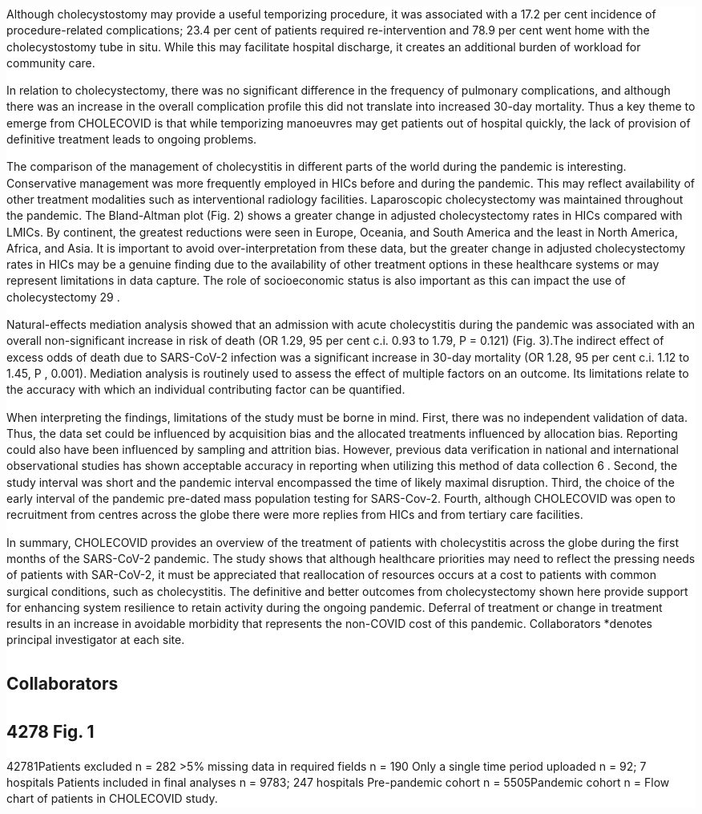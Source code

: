 Although cholecystostomy may provide a useful temporizing procedure, it was associated with a 17.2 per cent incidence of procedure-related complications; 23.4 per cent of patients required re-intervention and 78.9 per cent went home with the cholecystostomy tube in situ. While this may facilitate hospital discharge, it creates an additional burden of workload for community care.

In relation to cholecystectomy, there was no significant difference in the frequency of pulmonary complications, and although there was an increase in the overall complication profile this did not translate into increased 30-day mortality. Thus a key theme to emerge from CHOLECOVID is that while temporizing manoeuvres may get patients out of hospital quickly, the lack of provision of definitive treatment leads to ongoing problems.

The comparison of the management of cholecystitis in different parts of the world during the pandemic is interesting. Conservative management was more frequently employed in HICs before and during the pandemic. This may reflect availability of other treatment modalities such as interventional radiology facilities. Laparoscopic cholecystectomy was maintained throughout the pandemic. The Bland-Altman plot (Fig. 2) shows a greater change in adjusted cholecystectomy rates in HICs compared with LMICs. By continent, the greatest reductions were seen in Europe, Oceania, and South America and the least in North America, Africa, and Asia. It is important to avoid over-interpretation from these data, but the greater change in adjusted cholecystectomy rates in HICs may be a genuine finding due to the availability of other treatment options in these healthcare systems or may represent limitations in data capture. The role of socioeconomic status is also important as this can impact the use of cholecystectomy 29 .

Natural-effects mediation analysis showed that an admission with acute cholecystitis during the pandemic was associated with an overall non-significant increase in risk of death (OR 1.29, 95 per cent c.i. 0.93 to 1.79, P = 0.121) (Fig. 3).The indirect effect of excess odds of death due to SARS-CoV-2 infection was a significant increase in 30-day mortality (OR 1.28, 95 per cent c.i. 1.12 to 1.45, P , 0.001). Mediation analysis is routinely used to assess the effect of multiple factors on an outcome. Its limitations relate to the accuracy with which an individual contributing factor can be quantified.

When interpreting the findings, limitations of the study must be borne in mind. First, there was no independent validation of data. Thus, the data set could be influenced by acquisition bias and the allocated treatments influenced by allocation bias. Reporting could also have been influenced by sampling and attrition bias. However, previous data verification in national and international observational studies has shown acceptable accuracy in reporting when utilizing this method of data collection 6 . Second, the study interval was short and the pandemic interval encompassed the time of likely maximal disruption. Third, the choice of the early interval of the pandemic pre-dated mass population testing for SARS-Cov-2. Fourth, although CHOLECOVID was open to recruitment from centres across the globe there were more replies from HICs and from tertiary care facilities.

In summary, CHOLECOVID provides an overview of the treatment of patients with cholecystitis across the globe during the first months of the SARS-CoV-2 pandemic. The study shows that although healthcare priorities may need to reflect the pressing needs of patients with SAR-CoV-2, it must be appreciated that reallocation of resources occurs at a cost to patients with common surgical conditions, such as cholecystitis. The definitive and better outcomes from cholecystectomy shown here provide support for enhancing system resilience to retain activity during the ongoing pandemic. Deferral of treatment or change in treatment results in an increase in avoidable morbidity that represents the non-COVID cost of this pandemic. Collaborators *denotes principal investigator at each site.


## Collaborators

## 4278 Fig. 1
42781Patients excluded n = 282 >5% missing data in required fields n = 190 Only a single time period uploaded n = 92; 7 hospitals Patients included in final analyses n = 9783; 247 hospitals Pre-pandemic cohort n = 5505Pandemic cohort n = Flow chart of patients in CHOLECOVID study.
